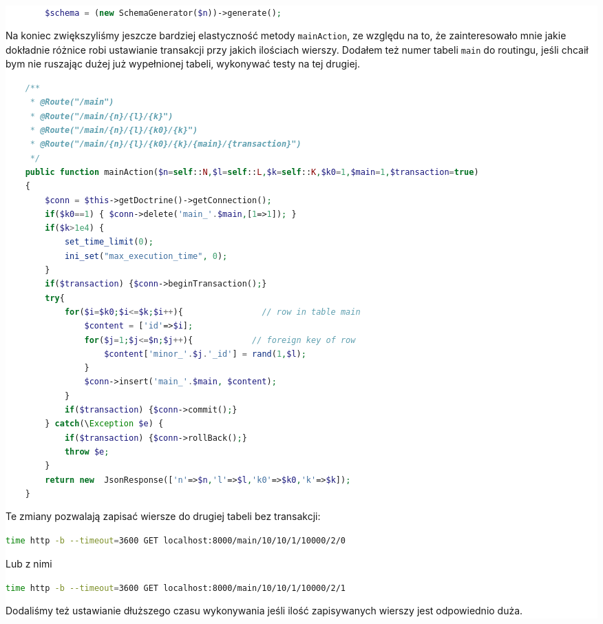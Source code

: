 ```php
        $schema = (new SchemaGenerator($n))->generate();
```

Na koniec zwiększyliśmy jeszcze bardziej elastyczność metody `mainAction`, ze względu na to, że zainteresowało mnie jakie dokładnie różnice robi ustawianie transakcji przy jakich ilościach wierszy. Dodałem też numer tabeli `main` do routingu, jeśli chcaił bym nie ruszając dużej już wypełnionej tabeli, wykonywać testy na tej drugiej.

```php
    /**
     * @Route("/main")
     * @Route("/main/{n}/{l}/{k}")
     * @Route("/main/{n}/{l}/{k0}/{k}")
     * @Route("/main/{n}/{l}/{k0}/{k}/{main}/{transaction}")
     */
    public function mainAction($n=self::N,$l=self::L,$k=self::K,$k0=1,$main=1,$transaction=true)
    {
        $conn = $this->getDoctrine()->getConnection();
        if($k0==1) { $conn->delete('main_'.$main,[1=>1]); }
        if($k>1e4) {
            set_time_limit(0);
            ini_set("max_execution_time", 0);
        }
        if($transaction) {$conn->beginTransaction();}
        try{
            for($i=$k0;$i<=$k;$i++){                // row in table main
                $content = ['id'=>$i];
                for($j=1;$j<=$n;$j++){            // foreign key of row
                    $content['minor_'.$j.'_id'] = rand(1,$l);
                }
                $conn->insert('main_'.$main, $content);
            }
            if($transaction) {$conn->commit();}
        } catch(\Exception $e) {
            if($transaction) {$conn->rollBack();}
            throw $e;
        }
        return new  JsonResponse(['n'=>$n,'l'=>$l,'k0'=>$k0,'k'=>$k]);
    }
```

Te zmiany pozwalają zapisać wiersze do drugiej tabeli bez transakcji:

```bash
time http -b --timeout=3600 GET localhost:8000/main/10/10/1/10000/2/0
```

Lub z nimi

```bash
time http -b --timeout=3600 GET localhost:8000/main/10/10/1/10000/2/1
```

Dodaliśmy też ustawianie dłuższego czasu wykonywania jeśli ilość zapisywanych wierszy jest odpowiednio duża.
